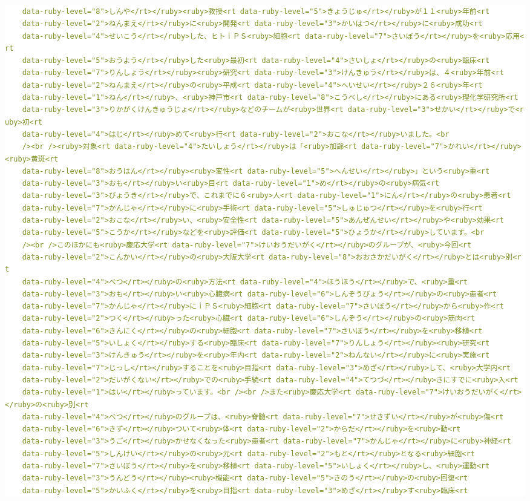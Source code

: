 ```yaml
    data-ruby-level="8">しんや</rt></ruby><ruby>教授<rt data-ruby-level="5">きょうじゅ</rt></ruby>が１１<ruby>年前<rt
    data-ruby-level="2">ねんまえ</rt></ruby>に<ruby>開発<rt data-ruby-level="3">かいはつ</rt></ruby>に<ruby>成功<rt
    data-ruby-level="4">せいこう</rt></ruby>した、ヒトｉＰＳ<ruby>細胞<rt data-ruby-level="7">さいぼう</rt></ruby>を<ruby>応用<rt
    data-ruby-level="5">おうよう</rt></ruby>した<ruby>最初<rt data-ruby-level="4">さいしょ</rt></ruby>の<ruby>臨床<rt
    data-ruby-level="7">りんしょう</rt></ruby><ruby>研究<rt data-ruby-level="3">けんきゅう</rt></ruby>は、４<ruby>年前<rt
    data-ruby-level="2">ねんまえ</rt></ruby>の<ruby>平成<rt data-ruby-level="4">へいせい</rt></ruby>２６<ruby>年<rt
    data-ruby-level="1">ねん</rt></ruby>、<ruby>神戸市<rt data-ruby-level="8">こうべし</rt></ruby>にある<ruby>理化学研究所<rt
    data-ruby-level="3">りかがくけんきゅうじょ</rt></ruby>などのチームが<ruby>世界<rt data-ruby-level="3">せかい</rt></ruby>で<ruby>初<rt
    data-ruby-level="4">はじ</rt></ruby>めて<ruby>行<rt data-ruby-level="2">おこな</rt></ruby>いました。<br
    /><br /><ruby>対象<rt data-ruby-level="4">たいしょう</rt></ruby>は「<ruby>加齢<rt data-ruby-level="7">かれい</rt></ruby><ruby>黄斑<rt
    data-ruby-level="8">おうはん</rt></ruby><ruby>変性<rt data-ruby-level="5">へんせい</rt></ruby>」という<ruby>重<rt
    data-ruby-level="3">おも</rt></ruby>い<ruby>目<rt data-ruby-level="1">め</rt></ruby>の<ruby>病気<rt
    data-ruby-level="3">びょうき</rt></ruby>で、これまでに６<ruby>人<rt data-ruby-level="1">にん</rt></ruby>の<ruby>患者<rt
    data-ruby-level="7">かんじゃ</rt></ruby>に<ruby>手術<rt data-ruby-level="5">しゅじゅつ</rt></ruby>を<ruby>行<rt
    data-ruby-level="2">おこな</rt></ruby>い、<ruby>安全性<rt data-ruby-level="5">あんぜんせい</rt></ruby>や<ruby>効果<rt
    data-ruby-level="5">こうか</rt></ruby>などを<ruby>評価<rt data-ruby-level="5">ひょうか</rt></ruby>しています。<br
    /><br />このほかにも<ruby>慶応大学<rt data-ruby-level="7">けいおうだいがく</rt></ruby>のグループが、<ruby>今回<rt
    data-ruby-level="2">こんかい</rt></ruby>の<ruby>大阪大学<rt data-ruby-level="8">おおさかだいがく</rt></ruby>とは<ruby>別<rt
    data-ruby-level="4">べつ</rt></ruby>の<ruby>方法<rt data-ruby-level="4">ほうほう</rt></ruby>で、<ruby>重<rt
    data-ruby-level="3">おも</rt></ruby>い<ruby>心臓病<rt data-ruby-level="6">しんぞうびょう</rt></ruby>の<ruby>患者<rt
    data-ruby-level="7">かんじゃ</rt></ruby>にｉＰＳ<ruby>細胞<rt data-ruby-level="7">さいぼう</rt></ruby>から<ruby>作<rt
    data-ruby-level="2">つく</rt></ruby>った<ruby>心臓<rt data-ruby-level="6">しんぞう</rt></ruby>の<ruby>筋肉<rt
    data-ruby-level="6">きんにく</rt></ruby>の<ruby>細胞<rt data-ruby-level="7">さいぼう</rt></ruby>を<ruby>移植<rt
    data-ruby-level="5">いしょく</rt></ruby>する<ruby>臨床<rt data-ruby-level="7">りんしょう</rt></ruby><ruby>研究<rt
    data-ruby-level="3">けんきゅう</rt></ruby>を<ruby>年内<rt data-ruby-level="2">ねんない</rt></ruby>に<ruby>実施<rt
    data-ruby-level="7">じっし</rt></ruby>することを<ruby>目指<rt data-ruby-level="3">めざ</rt></ruby>して、<ruby>大学内<rt
    data-ruby-level="2">だいがくない</rt></ruby>での<ruby>手続<rt data-ruby-level="4">てつづ</rt></ruby>きにすでに<ruby>入<rt
    data-ruby-level="1">はい</rt></ruby>っています。<br /><br />また<ruby>慶応大学<rt data-ruby-level="7">けいおうだいがく</rt></ruby>の<ruby>別<rt
    data-ruby-level="4">べつ</rt></ruby>のグループは、<ruby>脊髄<rt data-ruby-level="7">せきずい</rt></ruby>が<ruby>傷<rt
    data-ruby-level="6">きず</rt></ruby>ついて<ruby>体<rt data-ruby-level="2">からだ</rt></ruby>を<ruby>動<rt
    data-ruby-level="3">うご</rt></ruby>かせなくなった<ruby>患者<rt data-ruby-level="7">かんじゃ</rt></ruby>に<ruby>神経<rt
    data-ruby-level="5">しんけい</rt></ruby>の<ruby>元<rt data-ruby-level="2">もと</rt></ruby>となる<ruby>細胞<rt
    data-ruby-level="7">さいぼう</rt></ruby>を<ruby>移植<rt data-ruby-level="5">いしょく</rt></ruby>し、<ruby>運動<rt
    data-ruby-level="3">うんどう</rt></ruby><ruby>機能<rt data-ruby-level="5">きのう</rt></ruby>の<ruby>回復<rt
    data-ruby-level="5">かいふく</rt></ruby>を<ruby>目指<rt data-ruby-level="3">めざ</rt></ruby>す<ruby>臨床<rt
```